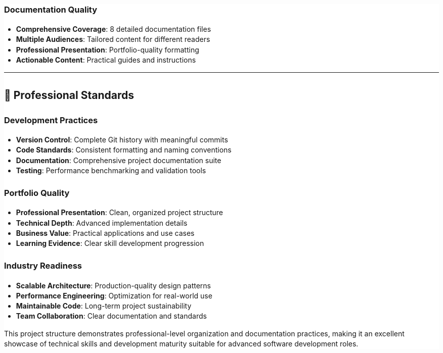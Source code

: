 ### **Documentation Quality**
- **Comprehensive Coverage**: 8 detailed documentation files
- **Multiple Audiences**: Tailored content for different readers
- **Professional Presentation**: Portfolio-quality formatting
- **Actionable Content**: Practical guides and instructions

---

## 🎯 Professional Standards

### **Development Practices**
- **Version Control**: Complete Git history with meaningful commits
- **Code Standards**: Consistent formatting and naming conventions
- **Documentation**: Comprehensive project documentation suite
- **Testing**: Performance benchmarking and validation tools

### **Portfolio Quality**
- **Professional Presentation**: Clean, organized project structure
- **Technical Depth**: Advanced implementation details
- **Business Value**: Practical applications and use cases
- **Learning Evidence**: Clear skill development progression

### **Industry Readiness**
- **Scalable Architecture**: Production-quality design patterns
- **Performance Engineering**: Optimization for real-world use
- **Maintainable Code**: Long-term project sustainability
- **Team Collaboration**: Clear documentation and standards

This project structure demonstrates professional-level organization and documentation practices, making it an excellent showcase of technical skills and development maturity suitable for advanced software development roles.